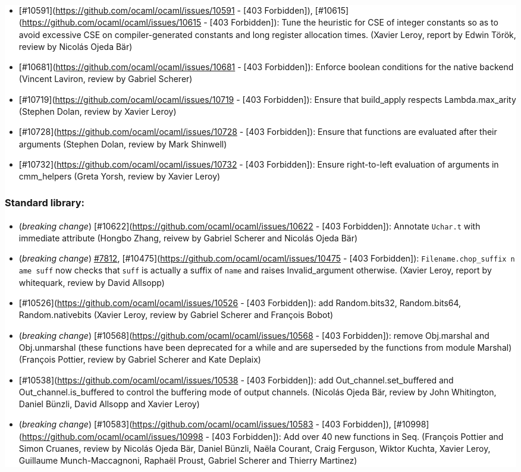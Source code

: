 - [#10591](https://github.com/ocaml/ocaml/issues/10591 - [403 Forbidden]), [#10615](https://github.com/ocaml/ocaml/issues/10615 - [403 Forbidden]): Tune the heuristic for CSE of integer constants
  so as to avoid excessive CSE on compiler-generated constants
  and long register allocation times.
  (Xavier Leroy, report by Edwin Török, review by Nicolás Ojeda Bär)

- [#10681](https://github.com/ocaml/ocaml/issues/10681 - [403 Forbidden]): Enforce boolean conditions for the native backend
  (Vincent Laviron, review by Gabriel Scherer)

- [#10719](https://github.com/ocaml/ocaml/issues/10719 - [403 Forbidden]): Ensure that build_apply respects Lambda.max_arity
  (Stephen Dolan, review by Xavier Leroy)

- [#10728](https://github.com/ocaml/ocaml/issues/10728 - [403 Forbidden]): Ensure that functions are evaluated after their arguments
  (Stephen Dolan, review by Mark Shinwell)

- [#10732](https://github.com/ocaml/ocaml/issues/10732 - [403 Forbidden]): Ensure right-to-left evaluation of arguments in cmm_helpers
  (Greta Yorsh, review by Xavier Leroy)

### Standard library:

* (*breaking change*) [#10622](https://github.com/ocaml/ocaml/issues/10622 - [403 Forbidden]): Annotate `Uchar.t` with immediate attribute
  (Hongbo Zhang, reivew by Gabriel Scherer and Nicolás Ojeda Bär)

* (*breaking change*) [#7812](https://github.com/ocaml/ocaml/issues/7812), [#10475](https://github.com/ocaml/ocaml/issues/10475 - [403 Forbidden]): `Filename.chop_suffix name suff` now checks that `suff`
  is actually a suffix of `name` and raises Invalid_argument otherwise.
  (Xavier Leroy, report by whitequark, review by David Allsopp)

- [#10526](https://github.com/ocaml/ocaml/issues/10526 - [403 Forbidden]): add Random.bits32, Random.bits64, Random.nativebits
  (Xavier Leroy, review by Gabriel Scherer and François Bobot)

* (*breaking change*) [#10568](https://github.com/ocaml/ocaml/issues/10568 - [403 Forbidden]): remove Obj.marshal and Obj.unmarshal
  (these functions have been deprecated for a while and are superseded
   by the functions from module Marshal)
  (François Pottier, review by Gabriel Scherer and Kate Deplaix)

- [#10538](https://github.com/ocaml/ocaml/issues/10538 - [403 Forbidden]): add Out_channel.set_buffered and Out_channel.is_buffered to control
  the buffering mode of output channels.
  (Nicolás Ojeda Bär, review by John Whitington, Daniel Bünzli, David Allsopp
  and Xavier Leroy)

* (*breaking change*) [#10583](https://github.com/ocaml/ocaml/issues/10583 - [403 Forbidden]), [#10998](https://github.com/ocaml/ocaml/issues/10998 - [403 Forbidden]): Add over 40 new functions in Seq.
  (François Pottier and Simon Cruanes, review by Nicolás Ojeda Bär,
  Daniel Bünzli, Naëla Courant, Craig Ferguson, Wiktor Kuchta,
  Xavier Leroy, Guillaume Munch-Maccagnoni, Raphaël Proust, Gabriel Scherer
  and Thierry Martinez)
